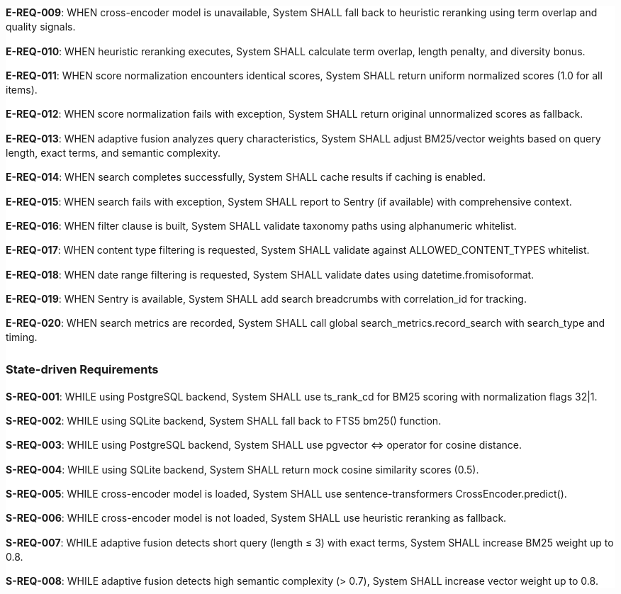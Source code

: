 **E-REQ-009**: WHEN cross-encoder model is unavailable, System SHALL fall back to heuristic reranking using term overlap and quality signals.

**E-REQ-010**: WHEN heuristic reranking executes, System SHALL calculate term overlap, length penalty, and diversity bonus.

**E-REQ-011**: WHEN score normalization encounters identical scores, System SHALL return uniform normalized scores (1.0 for all items).

**E-REQ-012**: WHEN score normalization fails with exception, System SHALL return original unnormalized scores as fallback.

**E-REQ-013**: WHEN adaptive fusion analyzes query characteristics, System SHALL adjust BM25/vector weights based on query length, exact terms, and semantic complexity.

**E-REQ-014**: WHEN search completes successfully, System SHALL cache results if caching is enabled.

**E-REQ-015**: WHEN search fails with exception, System SHALL report to Sentry (if available) with comprehensive context.

**E-REQ-016**: WHEN filter clause is built, System SHALL validate taxonomy paths using alphanumeric whitelist.

**E-REQ-017**: WHEN content type filtering is requested, System SHALL validate against ALLOWED_CONTENT_TYPES whitelist.

**E-REQ-018**: WHEN date range filtering is requested, System SHALL validate dates using datetime.fromisoformat.

**E-REQ-019**: WHEN Sentry is available, System SHALL add search breadcrumbs with correlation_id for tracking.

**E-REQ-020**: WHEN search metrics are recorded, System SHALL call global search_metrics.record_search with search_type and timing.

### State-driven Requirements

**S-REQ-001**: WHILE using PostgreSQL backend, System SHALL use ts_rank_cd for BM25 scoring with normalization flags 32|1.

**S-REQ-002**: WHILE using SQLite backend, System SHALL fall back to FTS5 bm25() function.

**S-REQ-003**: WHILE using PostgreSQL backend, System SHALL use pgvector <=> operator for cosine distance.

**S-REQ-004**: WHILE using SQLite backend, System SHALL return mock cosine similarity scores (0.5).

**S-REQ-005**: WHILE cross-encoder model is loaded, System SHALL use sentence-transformers CrossEncoder.predict().

**S-REQ-006**: WHILE cross-encoder model is not loaded, System SHALL use heuristic reranking as fallback.

**S-REQ-007**: WHILE adaptive fusion detects short query (length ≤ 3) with exact terms, System SHALL increase BM25 weight up to 0.8.

**S-REQ-008**: WHILE adaptive fusion detects high semantic complexity (> 0.7), System SHALL increase vector weight up to 0.8.
